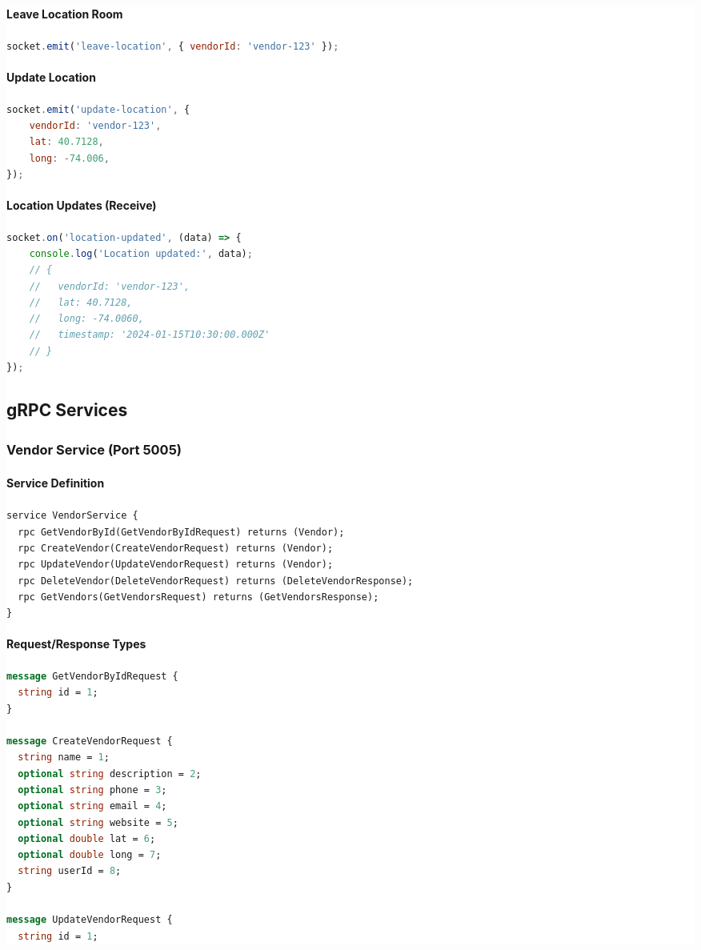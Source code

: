 #### Leave Location Room

```javascript
socket.emit('leave-location', { vendorId: 'vendor-123' });
```

#### Update Location

```javascript
socket.emit('update-location', {
	vendorId: 'vendor-123',
	lat: 40.7128,
	long: -74.006,
});
```

#### Location Updates (Receive)

```javascript
socket.on('location-updated', (data) => {
	console.log('Location updated:', data);
	// {
	//   vendorId: 'vendor-123',
	//   lat: 40.7128,
	//   long: -74.0060,
	//   timestamp: '2024-01-15T10:30:00.000Z'
	// }
});
```

## gRPC Services

### Vendor Service (Port 5005)

#### Service Definition

```protobuf
service VendorService {
  rpc GetVendorById(GetVendorByIdRequest) returns (Vendor);
  rpc CreateVendor(CreateVendorRequest) returns (Vendor);
  rpc UpdateVendor(UpdateVendorRequest) returns (Vendor);
  rpc DeleteVendor(DeleteVendorRequest) returns (DeleteVendorResponse);
  rpc GetVendors(GetVendorsRequest) returns (GetVendorsResponse);
}
```

#### Request/Response Types

```protobuf
message GetVendorByIdRequest {
  string id = 1;
}

message CreateVendorRequest {
  string name = 1;
  optional string description = 2;
  optional string phone = 3;
  optional string email = 4;
  optional string website = 5;
  optional double lat = 6;
  optional double long = 7;
  string userId = 8;
}

message UpdateVendorRequest {
  string id = 1;
```